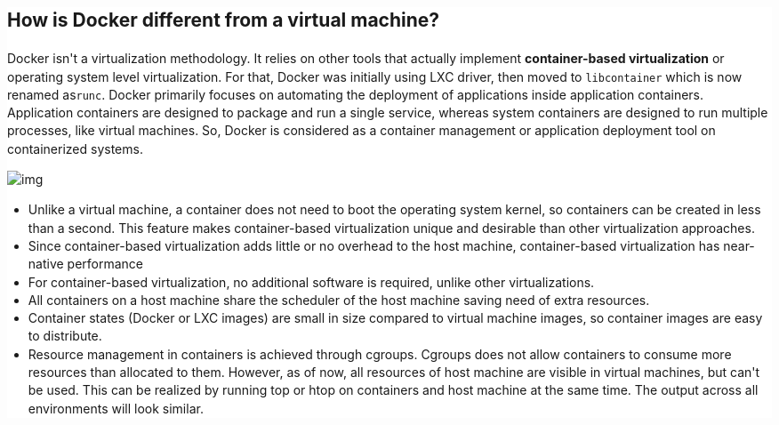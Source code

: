 ## How is Docker different from a virtual machine?

Docker isn't a virtualization methodology. It relies on other tools that actually implement **container-based virtualization** or operating system level virtualization. For that, Docker was initially using LXC driver, then moved to `libcontainer` which is now renamed as`runc`. Docker primarily focuses on automating the deployment of applications inside application containers. Application containers are designed to package and run a single service, whereas system containers are designed to run multiple processes, like virtual machines. So, Docker is considered as a container management or application deployment tool on containerized systems.



![img](C:\Users\ajitg\Notes\InterviewQuestions\Docker\Notes.assets\qTuWpm.png)



- Unlike a virtual machine, a container does not need to boot the operating system kernel, so containers can be created in less than a second. This feature makes container-based virtualization unique and desirable than other virtualization approaches.
- Since container-based virtualization adds little or no overhead to the host machine, container-based virtualization has near-native performance
- For container-based virtualization, no additional software is required, unlike other virtualizations.
- All containers on a host machine share the scheduler of the host machine saving need of extra resources.
- Container states (Docker or LXC images) are small in size compared to virtual machine images, so container images are easy to distribute.
- Resource management in containers is achieved through cgroups. Cgroups does not allow containers to consume more resources than allocated to them. However, as of now, all resources of host machine are visible in virtual machines, but can't be used. This can be realized by running top or htop on containers and host machine at the same time. The output across all environments will look similar.